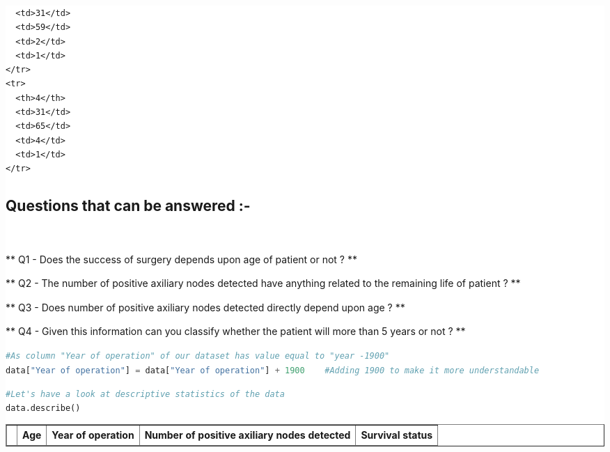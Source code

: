       <td>31</td>
      <td>59</td>
      <td>2</td>
      <td>1</td>
    </tr>
    <tr>
      <th>4</th>
      <td>31</td>
      <td>65</td>
      <td>4</td>
      <td>1</td>
    </tr>
  </tbody>
</table>
</div>



## Questions that can be answered :-
<br/>

**  Q1 - Does the success of surgery depends upon age of patient or not ? ** <br/>

** Q2 -  The number of positive axiliary nodes detected have anything related to the remaining life of patient ? ** <br/>

** Q3 - Does number of positive axiliary nodes detected directly depend upon age ? ** <br/>

** Q4 - Given this information can you classify whether the patient will more than 5 years or not ? ** <br/>



```python
#As column "Year of operation" of our dataset has value equal to "year -1900"
data["Year of operation"] = data["Year of operation"] + 1900    #Adding 1900 to make it more understandable
```


```python
#Let's have a look at descriptive statistics of the data
data.describe()
```




<div>
<style>
    .dataframe thead tr:only-child th {
        text-align: right;
    }

    .dataframe thead th {
        text-align: left;
    }

    .dataframe tbody tr th {
        vertical-align: top;
    }
</style>
<table border="1" class="dataframe">
  <thead>
    <tr style="text-align: right;">
      <th></th>
      <th>Age</th>
      <th>Year of operation</th>
      <th>Number of positive axiliary nodes detected</th>
      <th>Survival status</th>
    </tr>